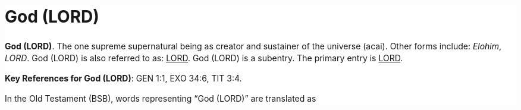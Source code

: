 # God (LORD)
**God (LORD)**. 
The one supreme supernatural being as creator and sustainer of the universe (acai). 
Other forms include: 
*Elohim*, *LORD*. 
God (LORD) is also referred to as: 
[LORD](Lord.md). 
God (LORD) is a subentry. The primary entry is 
[LORD](Lord.md). 


**Key References for God (LORD)**: 
GEN 1:1, EXO 34:6, TIT 3:4. 


In the Old Testament (BSB), words representing “God (LORD)” are translated as 
